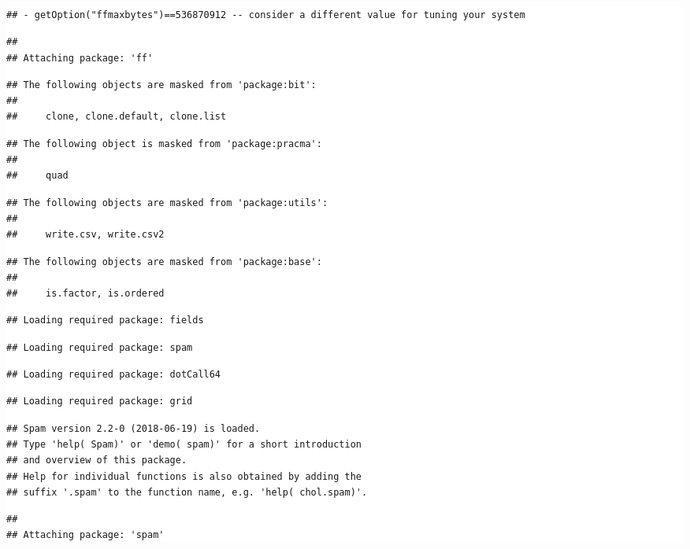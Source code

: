 ```
## - getOption("ffmaxbytes")==536870912 -- consider a different value for tuning your system
```

```
## 
## Attaching package: 'ff'
```

```
## The following objects are masked from 'package:bit':
## 
##     clone, clone.default, clone.list
```

```
## The following object is masked from 'package:pracma':
## 
##     quad
```

```
## The following objects are masked from 'package:utils':
## 
##     write.csv, write.csv2
```

```
## The following objects are masked from 'package:base':
## 
##     is.factor, is.ordered
```

```
## Loading required package: fields
```

```
## Loading required package: spam
```

```
## Loading required package: dotCall64
```

```
## Loading required package: grid
```

```
## Spam version 2.2-0 (2018-06-19) is loaded.
## Type 'help( Spam)' or 'demo( spam)' for a short introduction 
## and overview of this package.
## Help for individual functions is also obtained by adding the
## suffix '.spam' to the function name, e.g. 'help( chol.spam)'.
```

```
## 
## Attaching package: 'spam'
```
